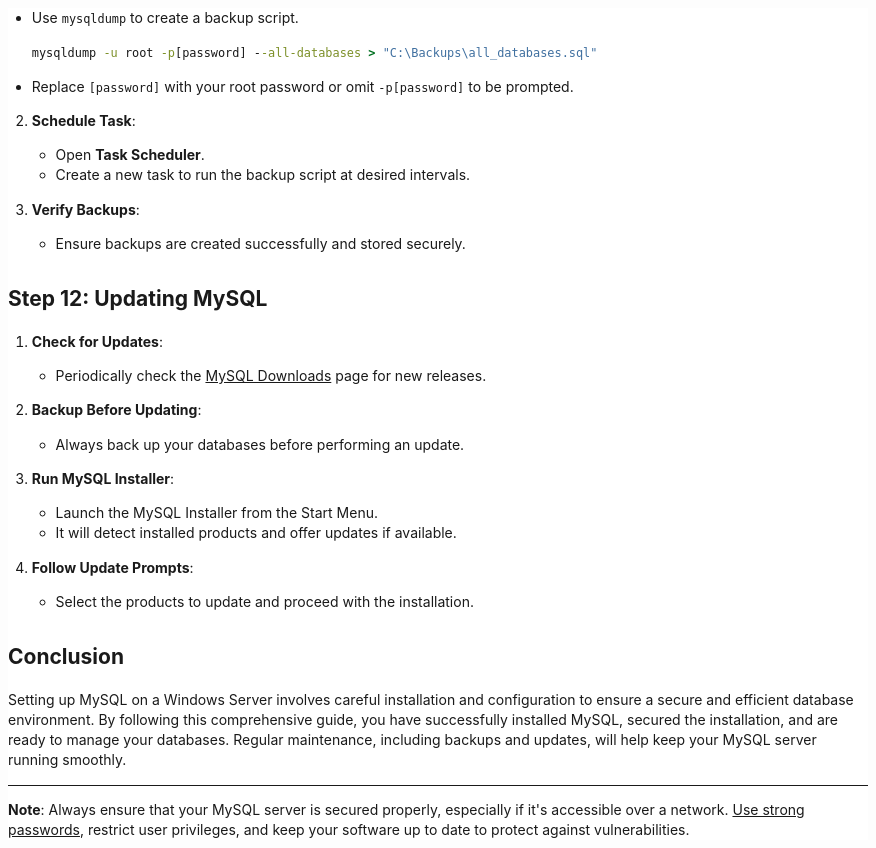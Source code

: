    - Use `mysqldump` to create a backup script.
     ```bat
     mysqldump -u root -p[password] --all-databases > "C:\Backups\all_databases.sql"
     ```
   - Replace `[password]` with your root password or omit `-p[password]` to be prompted.

2. **Schedule Task**:

   - Open **Task Scheduler**.
   - Create a new task to run the backup script at desired intervals.

3. **Verify Backups**:
   - Ensure backups are created successfully and stored securely.

## Step 12: Updating MySQL

1. **Check for Updates**:

   - Periodically check the [MySQL Downloads](https://dev.mysql.com/downloads/mysql/) page for new releases.

2. **Backup Before Updating**:

   - Always back up your databases before performing an update.

3. **Run MySQL Installer**:

   - Launch the MySQL Installer from the Start Menu.
   - It will detect installed products and offer updates if available.

4. **Follow Update Prompts**:
   - Select the products to update and proceed with the installation.

## Conclusion

Setting up MySQL on a Windows Server involves careful installation and configuration to ensure a secure and efficient database environment. By following this comprehensive guide, you have successfully installed MySQL, secured the installation, and are ready to manage your databases. Regular maintenance, including backups and updates, will help keep your MySQL server running smoothly.

---

**Note**: Always ensure that your MySQL server is secured properly, especially if it's accessible over a network. [Use strong passwords](/security-practices/how-to-protect-your-passwords), restrict user privileges, and keep your software up to date to protect against vulnerabilities.
